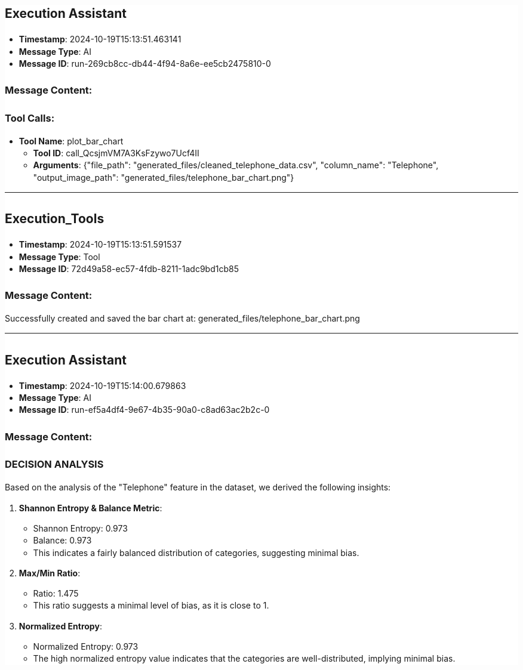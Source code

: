 
## Execution Assistant
- **Timestamp**: 2024-10-19T15:13:51.463141
- **Message Type**: AI
- **Message ID**: run-269cb8cc-db44-4f94-8a6e-ee5cb2475810-0

### Message Content:



### Tool Calls:
- **Tool Name**: plot_bar_chart
  - **Tool ID**: call_QcsjmVM7A3KsFzywo7Ucf4II
  - **Arguments**: {"file_path": "generated_files/cleaned_telephone_data.csv", "column_name": "Telephone", "output_image_path": "generated_files/telephone_bar_chart.png"}

---

## Execution_Tools
- **Timestamp**: 2024-10-19T15:13:51.591537
- **Message Type**: Tool
- **Message ID**: 72d49a58-ec57-4fdb-8211-1adc9bd1cb85

### Message Content:

Successfully created and saved the bar chart at: generated_files/telephone_bar_chart.png


---

## Execution Assistant
- **Timestamp**: 2024-10-19T15:14:00.679863
- **Message Type**: AI
- **Message ID**: run-ef5a4df4-9e67-4b35-90a0-c8ad63ac2b2c-0

### Message Content:

### DECISION ANALYSIS

Based on the analysis of the "Telephone" feature in the dataset, we derived the following insights:

1. **Shannon Entropy & Balance Metric**: 
   - Shannon Entropy: 0.973
   - Balance: 0.973 
   - This indicates a fairly balanced distribution of categories, suggesting minimal bias.

2. **Max/Min Ratio**: 
   - Ratio: 1.475 
   - This ratio suggests a minimal level of bias, as it is close to 1.

3. **Normalized Entropy**: 
   - Normalized Entropy: 0.973 
   - The high normalized entropy value indicates that the categories are well-distributed, implying minimal bias.
